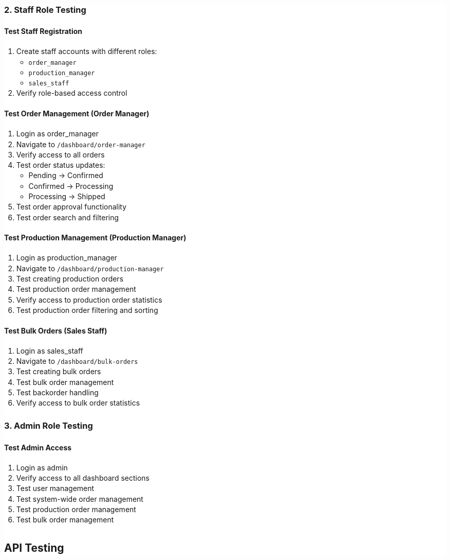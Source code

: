 ### 2. Staff Role Testing

#### Test Staff Registration

1. Create staff accounts with different roles:
   - `order_manager`
   - `production_manager`
   - `sales_staff`
2. Verify role-based access control

#### Test Order Management (Order Manager)

1. Login as order_manager
2. Navigate to `/dashboard/order-manager`
3. Verify access to all orders
4. Test order status updates:
   - Pending → Confirmed
   - Confirmed → Processing
   - Processing → Shipped
5. Test order approval functionality
6. Test order search and filtering

#### Test Production Management (Production Manager)

1. Login as production_manager
2. Navigate to `/dashboard/production-manager`
3. Test creating production orders
4. Test production order management
5. Verify access to production order statistics
6. Test production order filtering and sorting

#### Test Bulk Orders (Sales Staff)

1. Login as sales_staff
2. Navigate to `/dashboard/bulk-orders`
3. Test creating bulk orders
4. Test bulk order management
5. Test backorder handling
6. Verify access to bulk order statistics

### 3. Admin Role Testing

#### Test Admin Access

1. Login as admin
2. Verify access to all dashboard sections
3. Test user management
4. Test system-wide order management
5. Test production order management
6. Test bulk order management

## API Testing
